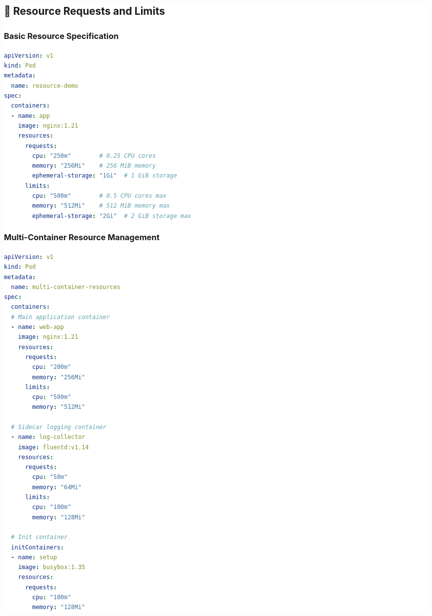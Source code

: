 
## 🔹 Resource Requests and Limits

### Basic Resource Specification

```yaml
apiVersion: v1
kind: Pod
metadata:
  name: resource-demo
spec:
  containers:
  - name: app
    image: nginx:1.21
    resources:
      requests:
        cpu: "250m"        # 0.25 CPU cores
        memory: "256Mi"    # 256 MiB memory
        ephemeral-storage: "1Gi"  # 1 GiB storage
      limits:
        cpu: "500m"        # 0.5 CPU cores max
        memory: "512Mi"    # 512 MiB memory max
        ephemeral-storage: "2Gi"  # 2 GiB storage max
```

### Multi-Container Resource Management

```yaml
apiVersion: v1
kind: Pod
metadata:
  name: multi-container-resources
spec:
  containers:
  # Main application container
  - name: web-app
    image: nginx:1.21
    resources:
      requests:
        cpu: "200m"
        memory: "256Mi"
      limits:
        cpu: "500m"
        memory: "512Mi"
  
  # Sidecar logging container
  - name: log-collector
    image: fluentd:v1.14
    resources:
      requests:
        cpu: "50m"
        memory: "64Mi"
      limits:
        cpu: "100m"
        memory: "128Mi"
  
  # Init container
  initContainers:
  - name: setup
    image: busybox:1.35
    resources:
      requests:
        cpu: "100m"
        memory: "128Mi"
```